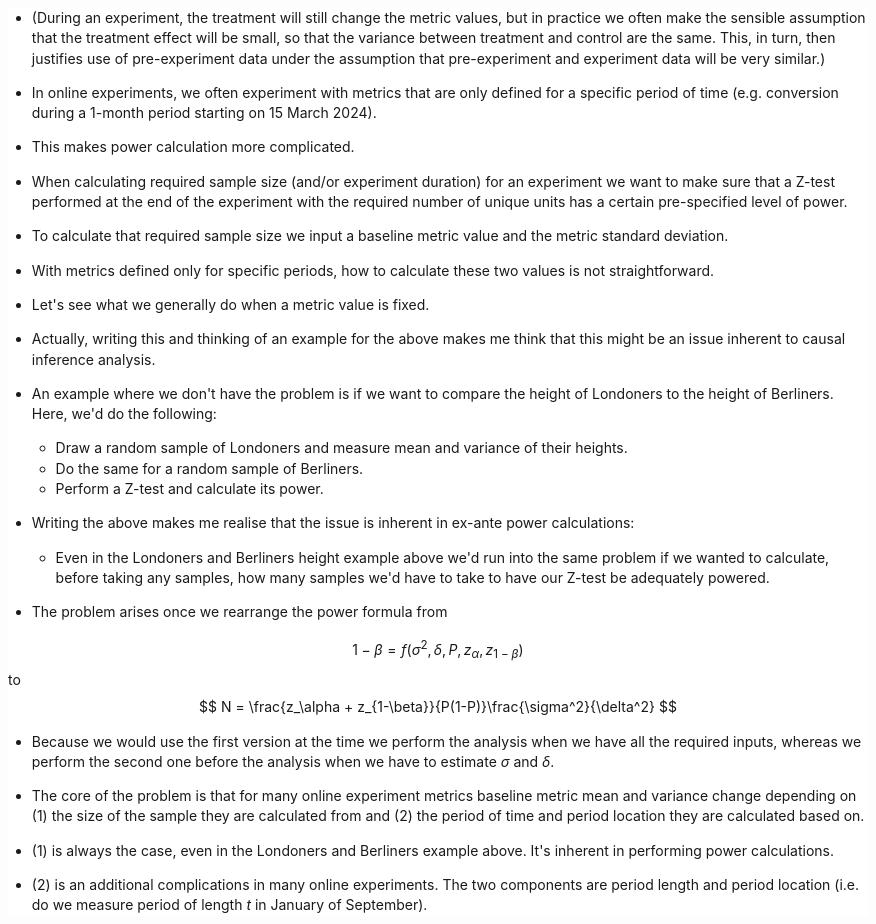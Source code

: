 - (During an experiment, the treatment will still change the metric values, but in practice we often make the sensible assumption that the treatment effect will be small, so that the variance between treatment and control are the same. This, in turn, then justifies use of pre-experiment data under the assumption that pre-experiment and experiment data will be very similar.)

- In online experiments, we often experiment with metrics that are only defined for a specific period of time (e.g. conversion during a 1-month period starting on 15 March 2024).

- This makes power calculation more complicated.

- When calculating required sample size (and/or experiment duration) for an experiment we want to make sure that a Z-test performed at the end of the experiment with the required number of unique units has a certain pre-specified level of power.

- To calculate that required sample size we input a baseline metric value and the metric standard deviation.

- With metrics defined only for specific periods, how to calculate these two values is not straightforward.

- Let's see what we generally do when a metric value is fixed. 

- Actually, writing this and thinking of an example for the above makes me think that this might be an issue inherent to causal inference analysis. 

- An example where we don't have the problem is if we want to compare the height of Londoners to the height of Berliners. Here, we'd do the following:

	- Draw a random sample of Londoners and measure mean and variance of their heights.
	- Do the same for a random sample of Berliners.
	- Perform a Z-test and calculate its power.

- Writing the above makes me realise that the issue is inherent in ex-ante power calculations:
	- Even in the Londoners and Berliners height example above we'd run into the same problem if we wanted to calculate, before taking any samples, how many samples we'd have to take to have our Z-test be adequately powered.

- The problem arises once we rearrange the power formula from

$$
1 - \beta = f(\sigma^2, \delta, P, z_\alpha, z_{1-\beta})
$$
to
$$
N = \frac{z_\alpha + z_{1-\beta}}{P(1-P)}\frac{\sigma^2}{\delta^2}
$$
- Because we would use the first version at the time we perform the analysis when we have all the required inputs, whereas we perform the second one before the analysis when we have to estimate $\sigma$ and $\delta$.

- The core of the problem is that for many online experiment metrics baseline metric mean and variance change depending on (1) the size of the sample they are calculated from and (2) the period of time and period location they are calculated based on.

- (1) is always the case, even in the Londoners and Berliners example above. It's inherent in performing power calculations.

- (2) is an additional complications in many online experiments. The two components are period length and period location (i.e. do we measure period of length $t$ in January of September).
